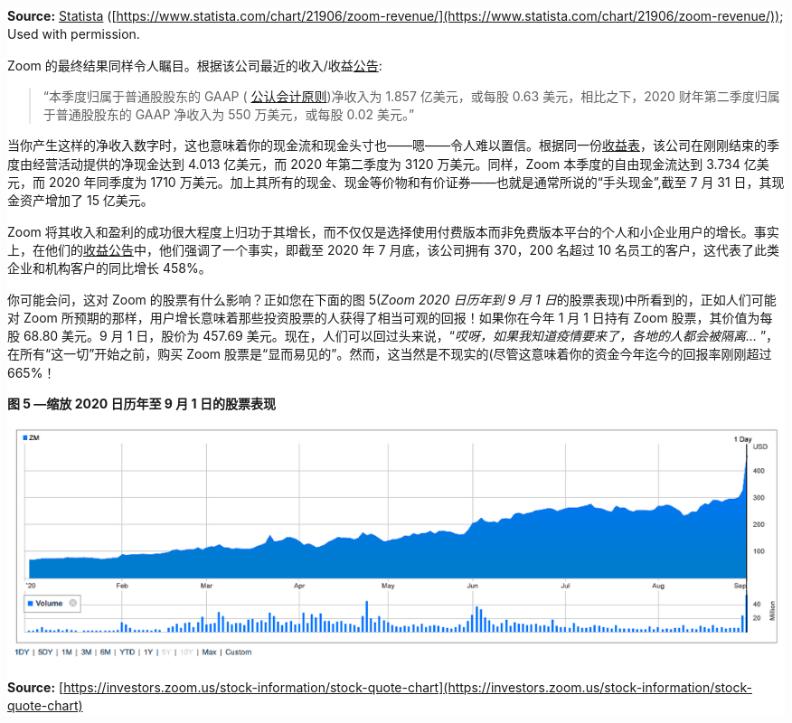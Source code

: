 **Source:** [Statista](https://www.statista.com) ([https://www.statista.com/chart/21906/zoom-revenue/](https://www.statista.com/chart/21906/zoom-revenue/)); Used with permission.

Zoom 的最终结果同样令人瞩目。根据该公司最近的收入/收益[公告](https://investors.zoom.us/news-releases/news-release-details/zoom-reports-second-quarter-results-fiscal-year-2021):

> “本季度归属于普通股股东的 GAAP ( [公认会计原则](https://www.investopedia.com/terms/g/gaap.asp))净收入为 1.857 亿美元，或每股 0.63 美元，相比之下，2020 财年第二季度归属于普通股股东的 GAAP 净收入为 550 万美元，或每股 0.02 美元。”

当你产生这样的净收入数字时，这也意味着你的现金流和现金头寸也——嗯——令人难以置信。根据同一份[收益表](https://investors.zoom.us/news-releases/news-release-details/zoom-reports-second-quarter-results-fiscal-year-2021)，该公司在刚刚结束的季度由经营活动提供的净现金达到 4.013 亿美元，而 2020 年第二季度为 3120 万美元。同样，Zoom 本季度的自由现金流达到 3.734 亿美元，而 2020 年同季度为 1710 万美元。加上其所有的现金、现金等价物和有价证券——也就是通常所说的“手头现金”,截至 7 月 31 日，其现金资产增加了 15 亿美元。

Zoom 将其收入和盈利的成功很大程度上归功于其增长，而不仅仅是选择使用付费版本而非免费版本平台的个人和小企业用户的增长。事实上，在他们的[收益公告](https://investors.zoom.us/news-releases/news-release-details/zoom-reports-second-quarter-results-fiscal-year-2021)中，他们强调了一个事实，即截至 2020 年 7 月底，该公司拥有 370，200 名超过 10 名员工的客户，这代表了此类企业和机构客户的同比增长 458%。

你可能会问，这对 Zoom 的股票有什么影响？正如您在下面的图 5(*Zoom 2020 日历年到 9 月 1 日*的股票表现)中所看到的，正如人们可能对 Zoom 所预期的那样，用户增长意味着那些投资股票的人获得了相当可观的回报！如果你在今年 1 月 1 日持有 Zoom 股票，其价值为每股 68.80 美元。9 月 1 日，股价为 457.69 美元。现在，人们可以回过头来说，“*哎呀，如果我知道疫情要来了，各地的人都会被隔离…* ”，在所有“这一切”开始之前，购买 Zoom 股票是“显而易见的”。然而，这当然是不现实的(尽管这意味着你的资金今年迄今的回报率刚刚超过 665%！

**图 5 —缩放 2020 日历年至 9 月 1 日的股票表现**

![](img/7051e37df808e9149b7d969517ae163a.png)

**Source:** [https://investors.zoom.us/stock-information/stock-quote-chart](https://investors.zoom.us/stock-information/stock-quote-chart)
